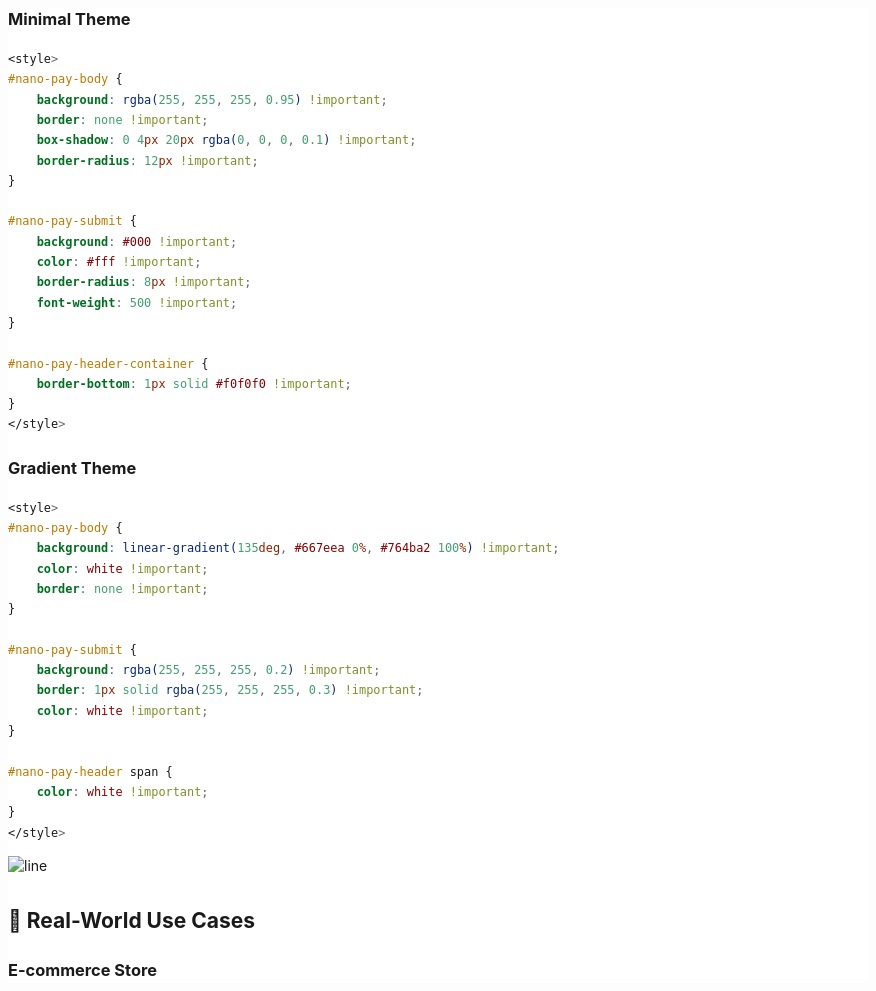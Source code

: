 ### Minimal Theme

```css
<style>
#nano-pay-body {
    background: rgba(255, 255, 255, 0.95) !important;
    border: none !important;
    box-shadow: 0 4px 20px rgba(0, 0, 0, 0.1) !important;
    border-radius: 12px !important;
}

#nano-pay-submit {
    background: #000 !important;
    color: #fff !important;
    border-radius: 8px !important;
    font-weight: 500 !important;
}

#nano-pay-header-container {
    border-bottom: 1px solid #f0f0f0 !important;
}
</style>
```

### Gradient Theme

```css
<style>
#nano-pay-body {
    background: linear-gradient(135deg, #667eea 0%, #764ba2 100%) !important;
    color: white !important;
    border: none !important;
}

#nano-pay-submit {
    background: rgba(255, 255, 255, 0.2) !important;
    border: 1px solid rgba(255, 255, 255, 0.3) !important;
    color: white !important;
}

#nano-pay-header span {
    color: white !important;
}
</style>
```

![line](https://github.com/fwd/n2/raw/master/.github/line.png)

## 🌟 Real-World Use Cases

### E-commerce Store
